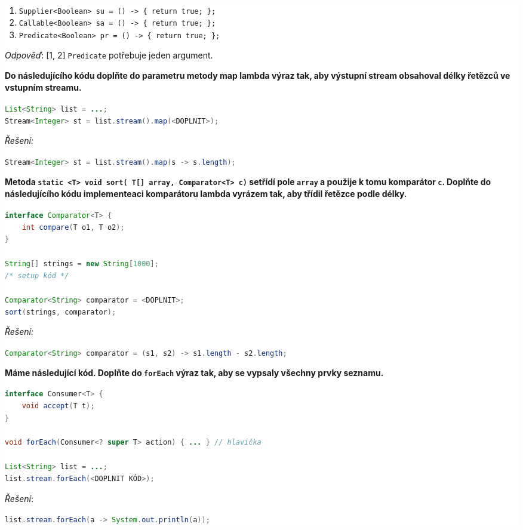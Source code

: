 1. `Supplier<Boolean> su = () -> { return true; };`
2. `Callable<Boolean> sa = () -> { return true; };`
3. `Predicate<Boolean> pr = () -> { return true; };`

_Odpověď_: [1, 2] `Predicate` potřebuje jeden argument.

**Do následujícího kódu doplňte do parametru metody map lambda výraz tak, aby výstupní stream obsahoval délky řetězců ve vstupním streamu.**

```java
List<String> list = ...;
Stream<Integer> st = list.stream().map(<DOPLNIT>);
```

_Řešení:_

```java
Stream<Integer> st = list.stream().map(s -> s.length);
```

**Metoda `static <T> void sort( T[] array, Comparator<T> c)` setřídí pole `array` a použije k tomu komparátor `c`. Doplňte do následujícího kódu implementeaci komparátoru lambda vyrázem tak, aby třídil řetězce podle délky.**

```java
interface Comparator<T> {
	int compare(T o1, T o2);
}

String[] strings = new String[1000];
/* setup kód */

Comparator<String> comparator = <DOPLNIT>;
sort(strings, comparator);
```

_Řešení:_

```java
Comparator<String> comparator = (s1, s2) -> s1.length - s2.length;
```

**Máme následující kód. Doplňte do `forEach` výraz tak, aby se vypsaly všechny prvky seznamu.**

```java
interface Consumer<T> {
	void accept(T t);
}

void forEach(Consumer<? super T> action) { ... } // hlavička

List<String> list = ...;
list.stream.forEach(<DOPLNIT KÓD>);
```

_Řešení_:

```java
list.stream.forEach(a -> System.out.println(a));
```
